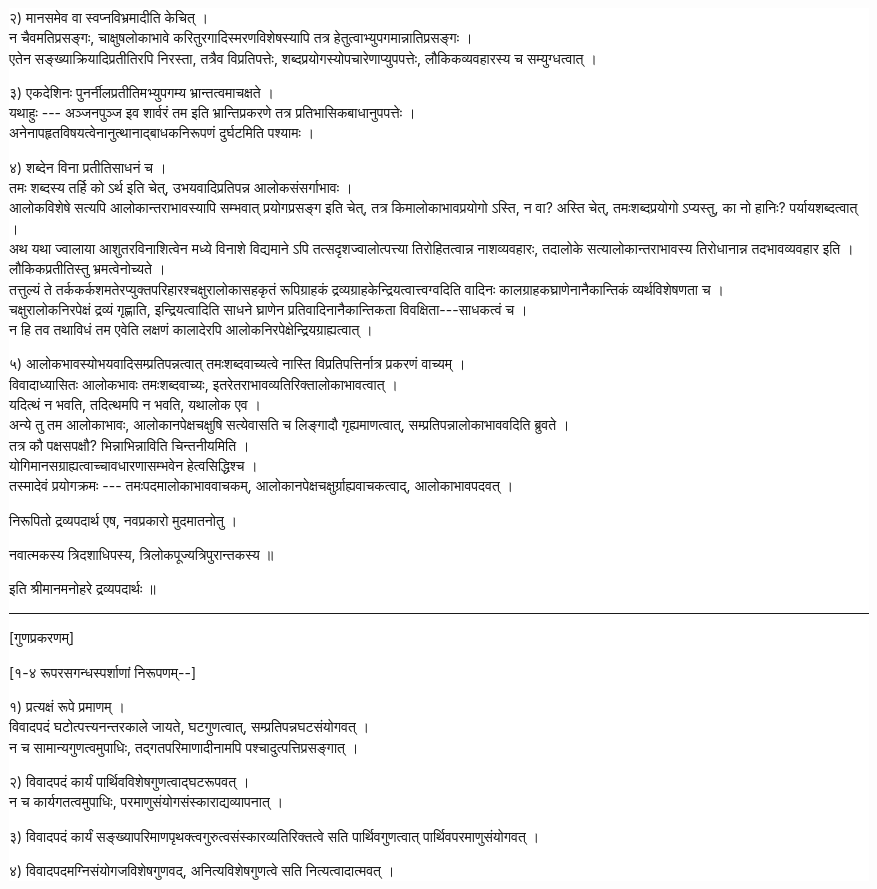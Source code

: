 २) मानसमेव वा स्वप्नविभ्रमादीति केचित् ।  
न चैवमतिप्रसङ्गः, चाक्षुषलोकाभावे करितुरगादिस्मरणविशेषस्यापि तत्र हेतुत्वाभ्युपगमान्नातिप्रसङ्गः ।  
एतेन सङ्ख्याक्रियादिप्रतीतिरपि निरस्ता, तत्रैव विप्रतिपत्तेः, शब्दप्रयोगस्योपचारेणाप्युपपत्तेः, लौकिकव्यवहारस्य च सम्युग्धत्वात् ।  
    
३) एकदेशिनः पुनर्नीलप्रतीतिमभ्युपगम्य भ्रान्तत्वमाचक्षते ।  
यथाहुः --- अञ्जनपुञ्ज इव शार्वरं तम इति भ्रान्तिप्रकरणे तत्र प्रतिभासिकबाधानुपपत्तेः ।  
अनेनापहृतविषयत्वेनानुत्थानाद्बाधकनिरूपणं दुर्घटमिति पश्यामः ।  
    
४) शब्देन विना प्रतीतिसाधनं च ।  
तमः शब्दस्य तर्हि को ऽर्थ इति चेत्, उभयवादिप्रतिपन्न आलोकसंसर्गाभावः ।  
आलोकविशेषे सत्यपि आलोकान्तराभावस्यापि सम्भवात् प्रयोगप्रसङ्ग इति चेत्, तत्र किमालोकाभावप्रयोगो ऽस्ति, न वा? अस्ति चेत्, तमःशब्दप्रयोगो ऽप्यस्तु, का नो हानिः? पर्यायशब्दत्वात् ।  
अथ यथा ज्वालाया आशुतरविनाशित्वेन मध्ये विनाशे विद्यमाने ऽपि तत्सदृशज्वालोत्पत्त्या तिरोहितत्वान्न नाशव्यवहारः, तदालोके सत्यालोकान्तराभावस्य तिरोधानान्न तदभावव्यवहार इति ।  
लौकिकप्रतीतिस्तु भ्रमत्वेनोच्यते ।  
तत्तुल्यं ते तर्ककर्कशमतेरप्युक्तपरिहारश्चक्षुरालोकासहकृतं रूपिग्राहकं द्रव्यग्राहकेन्द्रियत्वात्त्वग्वदिति वादिनः कालग्राहकघ्राणेनानैकान्तिकं व्यर्थविशेषणता च ।  
चक्षुरालोकनिरपेक्षं द्रव्यं गृह्णाति, इन्द्रियत्वादिति साधने घ्राणेन प्रतिवादिनानैकान्तिकता विवक्षिता---साधकत्वं च ।  
न हि तव तथाविधं तम एवेति लक्षणं कालादेरपि आलोकनिरपेक्षेन्द्रियग्राह्यत्वात् ।  
    
५) आलोकभावस्योभयवादिसम्प्रतिपन्नत्वात् तमःशब्दवाच्यत्वे नास्ति विप्रतिपत्तिर्नात्र प्रकरणं वाच्यम् ।  
विवादाध्यासितः आलोकभावः तमःशब्दवाच्यः, इतरेतराभावव्यतिरिक्तालोकाभावत्वात् ।  
यदित्थं न भवति, तदित्थमपि न भवति, यथालोक एव ।  
अन्ये तु तम आलोकाभावः, आलोकानपेक्षचक्षुषि सत्येवासति च लिङ्गादौ गृह्यमाणत्वात्, सम्प्रतिपन्नालोकाभाववदिति ब्रुवते ।  
तत्र कौ पक्षसपक्षौ? भिन्नाभिन्नाविति चिन्तनीयमिति ।  
योगिमानसग्राह्यत्वाच्चावधारणासम्भवेन हेत्वसिद्धिश्च ।  
तस्मादेवं प्रयोगक्रमः --- तमःपदमालोकाभाववाचकम्, आलोकानपेक्षचक्षुर्ग्राह्यवाचकत्वाद्, आलोकाभावपदवत् ।  
    
निरूपितो द्रव्यपदार्थ एष, नवप्रकारो मुदमातनोतु ।  
    
नवात्मकस्य त्रिदशाधिपस्य, त्रिलोकपूज्यत्रिपुरान्तकस्य ॥

इति श्रीमानमनोहरे द्रव्यपदार्थः ॥  
    
_______________________________________________

[गुणप्रकरणम्]  
    
[१-४ रूपरसगन्धस्पर्शाणां निरूपणम्--]  
    
१) प्रत्यक्षं रूपे प्रमाणम् ।  
विवादपदं घटोत्पत्त्यनन्तरकाले जायते, घटगुणत्वात्, सम्प्रतिपन्नघटसंयोगवत् ।  
न च सामान्यगुणत्वमुपाधिः, तद्गतपरिमाणादीनामपि पश्चादुत्पत्तिप्रसङ्गात् ।  
    
२) विवादपदं कार्यं पार्थिवविशेषगुणत्वाद्घटरूपवत् ।  
न च कार्यगतत्वमुपाधिः, परमाणुसंयोगसंस्काराद्यव्यापनात् ।  
    
३) विवादपदं कार्यं सङ्ख्यापरिमाणपृथक्त्वगुरुत्वसंस्कारव्यतिरिक्तत्वे सति पार्थिवगुणत्वात् पार्थिवपरमाणुसंयोगवत् ।  
    
४) विवादपदमग्निसंयोगजविशेषगुणवद्, अनित्यविशेषगुणत्वे सति नित्यत्वादात्मवत् ।  
    